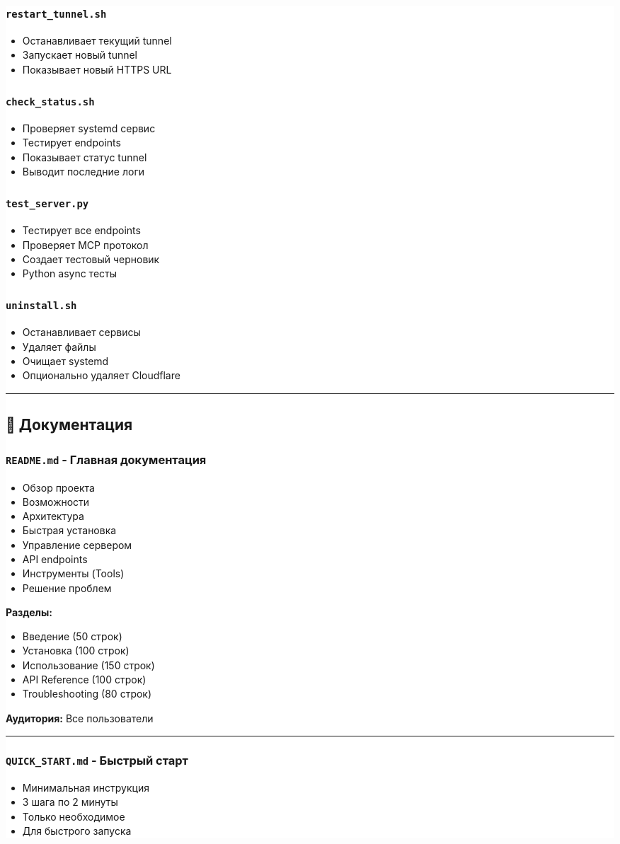 ### `restart_tunnel.sh`
- Останавливает текущий tunnel
- Запускает новый tunnel
- Показывает новый HTTPS URL

### `check_status.sh`
- Проверяет systemd сервис
- Тестирует endpoints
- Показывает статус tunnel
- Выводит последние логи

### `test_server.py`
- Тестирует все endpoints
- Проверяет MCP протокол
- Создает тестовый черновик
- Python async тесты

### `uninstall.sh`
- Останавливает сервисы
- Удаляет файлы
- Очищает systemd
- Опционально удаляет Cloudflare

---

## 📖 Документация

### `README.md` - Главная документация
- Обзор проекта
- Возможности
- Архитектура
- Быстрая установка
- Управление сервером
- API endpoints
- Инструменты (Tools)
- Решение проблем

**Разделы:**
- Введение (50 строк)
- Установка (100 строк)
- Использование (150 строк)
- API Reference (100 строк)
- Troubleshooting (80 строк)

**Аудитория:** Все пользователи

---

### `QUICK_START.md` - Быстрый старт
- Минимальная инструкция
- 3 шага по 2 минуты
- Только необходимое
- Для быстрого запуска
